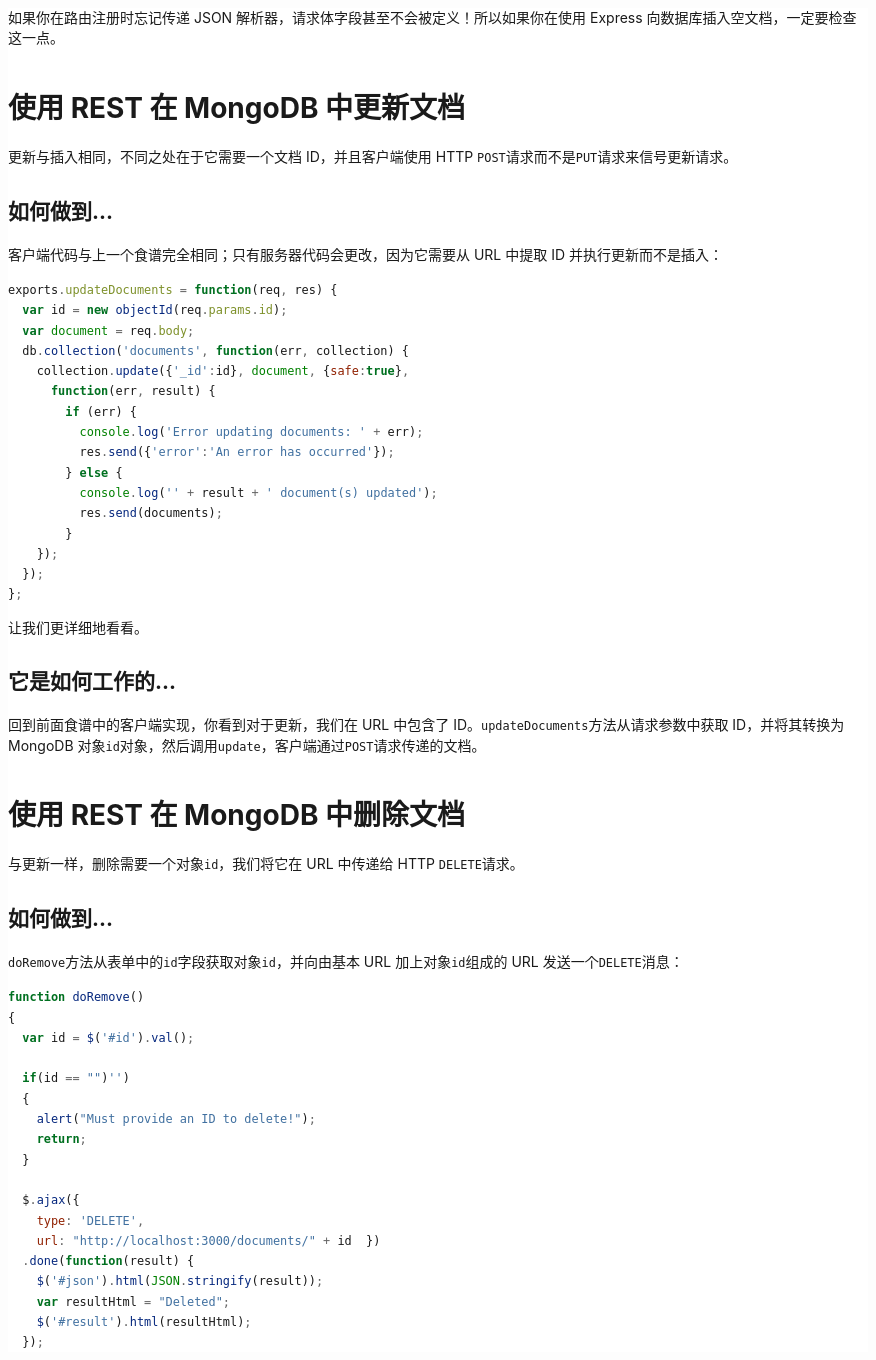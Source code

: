 如果你在路由注册时忘记传递 JSON 解析器，请求体字段甚至不会被定义！所以如果你在使用 Express 向数据库插入空文档，一定要检查这一点。

# 使用 REST 在 MongoDB 中更新文档

更新与插入相同，不同之处在于它需要一个文档 ID，并且客户端使用 HTTP `POST`请求而不是`PUT`请求来信号更新请求。

## 如何做到...

客户端代码与上一个食谱完全相同；只有服务器代码会更改，因为它需要从 URL 中提取 ID 并执行更新而不是插入：

```js
exports.updateDocuments = function(req, res) {
  var id = new objectId(req.params.id);
  var document = req.body;
  db.collection('documents', function(err, collection) {
    collection.update({'_id':id}, document, {safe:true}, 
      function(err, result) {
        if (err) {
          console.log('Error updating documents: ' + err);
          res.send({'error':'An error has occurred'});
        } else {
          console.log('' + result + ' document(s) updated');
          res.send(documents);
        }
    });
  });
};
```

让我们更详细地看看。

## 它是如何工作的...

回到前面食谱中的客户端实现，你看到对于更新，我们在 URL 中包含了 ID。`updateDocuments`方法从请求参数中获取 ID，并将其转换为 MongoDB 对象`id`对象，然后调用`update`，客户端通过`POST`请求传递的文档。

# 使用 REST 在 MongoDB 中删除文档

与更新一样，删除需要一个对象`id`，我们将它在 URL 中传递给 HTTP `DELETE`请求。

## 如何做到...

`doRemove`方法从表单中的`id`字段获取对象`id`，并向由基本 URL 加上对象`id`组成的 URL 发送一个`DELETE`消息：

```js
function doRemove()
{
  var id = $('#id').val();

  if(id == "")'') 
  {
    alert("Must provide an ID to delete!");
    return;
  }

  $.ajax({
    type: 'DELETE',
    url: "http://localhost:3000/documents/" + id  })
  .done(function(result) {
    $('#json').html(JSON.stringify(result));
    var resultHtml = "Deleted";
    $('#result').html(resultHtml);
  });
```